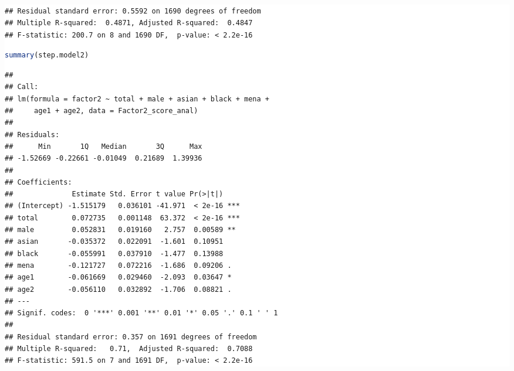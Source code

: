     ## Residual standard error: 0.5592 on 1690 degrees of freedom
    ## Multiple R-squared:  0.4871, Adjusted R-squared:  0.4847 
    ## F-statistic: 200.7 on 8 and 1690 DF,  p-value: < 2.2e-16

``` r
summary(step.model2)
```

    ## 
    ## Call:
    ## lm(formula = factor2 ~ total + male + asian + black + mena + 
    ##     age1 + age2, data = Factor2_score_anal)
    ## 
    ## Residuals:
    ##      Min       1Q   Median       3Q      Max 
    ## -1.52669 -0.22661 -0.01049  0.21689  1.39936 
    ## 
    ## Coefficients:
    ##              Estimate Std. Error t value Pr(>|t|)    
    ## (Intercept) -1.515179   0.036101 -41.971  < 2e-16 ***
    ## total        0.072735   0.001148  63.372  < 2e-16 ***
    ## male         0.052831   0.019160   2.757  0.00589 ** 
    ## asian       -0.035372   0.022091  -1.601  0.10951    
    ## black       -0.055991   0.037910  -1.477  0.13988    
    ## mena        -0.121727   0.072216  -1.686  0.09206 .  
    ## age1        -0.061669   0.029460  -2.093  0.03647 *  
    ## age2        -0.056110   0.032892  -1.706  0.08821 .  
    ## ---
    ## Signif. codes:  0 '***' 0.001 '**' 0.01 '*' 0.05 '.' 0.1 ' ' 1
    ## 
    ## Residual standard error: 0.357 on 1691 degrees of freedom
    ## Multiple R-squared:   0.71,  Adjusted R-squared:  0.7088 
    ## F-statistic: 591.5 on 7 and 1691 DF,  p-value: < 2.2e-16
